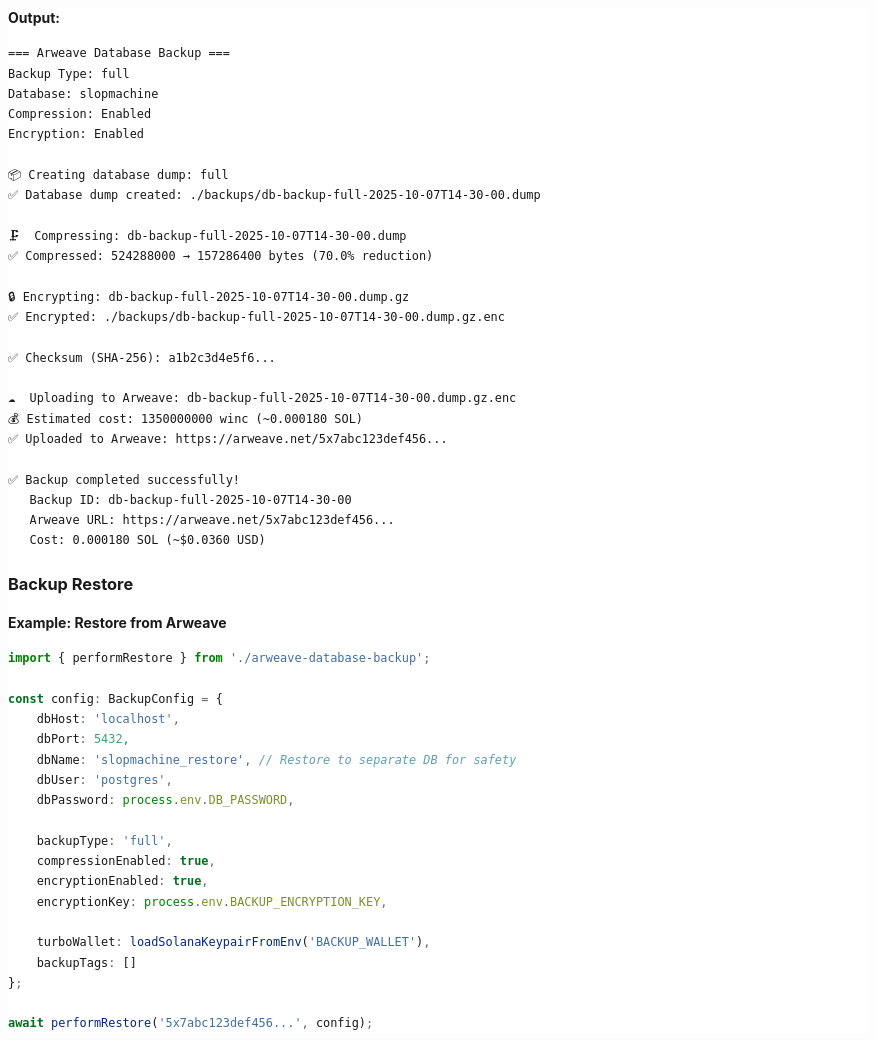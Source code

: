 **Output:**
```
=== Arweave Database Backup ===
Backup Type: full
Database: slopmachine
Compression: Enabled
Encryption: Enabled

📦 Creating database dump: full
✅ Database dump created: ./backups/db-backup-full-2025-10-07T14-30-00.dump

🗜️  Compressing: db-backup-full-2025-10-07T14-30-00.dump
✅ Compressed: 524288000 → 157286400 bytes (70.0% reduction)

🔒 Encrypting: db-backup-full-2025-10-07T14-30-00.dump.gz
✅ Encrypted: ./backups/db-backup-full-2025-10-07T14-30-00.dump.gz.enc

✅ Checksum (SHA-256): a1b2c3d4e5f6...

☁️  Uploading to Arweave: db-backup-full-2025-10-07T14-30-00.dump.gz.enc
💰 Estimated cost: 1350000000 winc (~0.000180 SOL)
✅ Uploaded to Arweave: https://arweave.net/5x7abc123def456...

✅ Backup completed successfully!
   Backup ID: db-backup-full-2025-10-07T14-30-00
   Arweave URL: https://arweave.net/5x7abc123def456...
   Cost: 0.000180 SOL (~$0.0360 USD)
```

### Backup Restore

**Example: Restore from Arweave**
```typescript
import { performRestore } from './arweave-database-backup';

const config: BackupConfig = {
    dbHost: 'localhost',
    dbPort: 5432,
    dbName: 'slopmachine_restore', // Restore to separate DB for safety
    dbUser: 'postgres',
    dbPassword: process.env.DB_PASSWORD,

    backupType: 'full',
    compressionEnabled: true,
    encryptionEnabled: true,
    encryptionKey: process.env.BACKUP_ENCRYPTION_KEY,

    turboWallet: loadSolanaKeypairFromEnv('BACKUP_WALLET'),
    backupTags: []
};

await performRestore('5x7abc123def456...', config);
```
